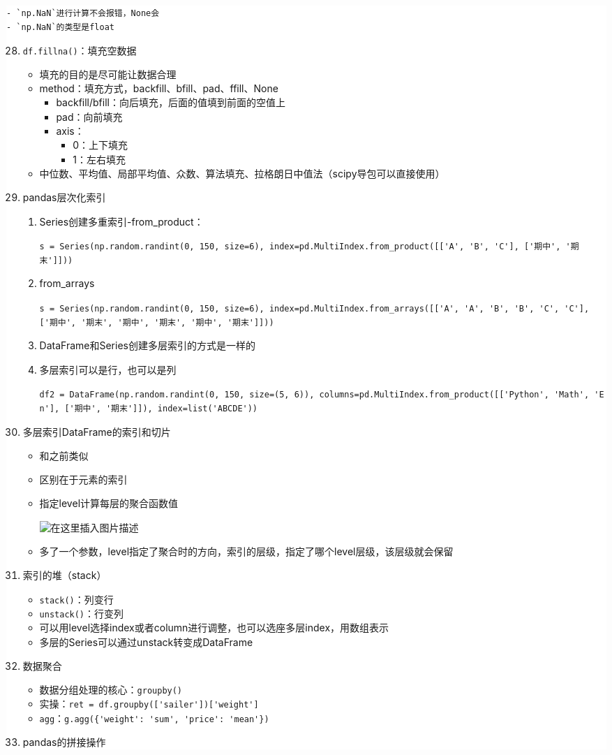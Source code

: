     - `np.NaN`进行计算不会报错，None会
    - `np.NaN`的类型是float

28. `df.fillna()`：填充空数据

    - 填充的目的是尽可能让数据合理
    - method：填充方式，backfill、bfill、pad、ffill、None
      - backfill/bfill：向后填充，后面的值填到前面的空值上
      - pad：向前填充
      - axis：
        - 0：上下填充
        - 1：左右填充
    - 中位数、平均值、局部平均值、众数、算法填充、拉格朗日中值法（scipy导包可以直接使用）

29. pandas层次化索引

    1. Series创建多重索引-from_product：

       `s = Series(np.random.randint(0, 150, size=6), index=pd.MultiIndex.from_product([['A', 'B', 'C'], ['期中', '期末']]))`

    2. from_arrays

       `s = Series(np.random.randint(0, 150, size=6), index=pd.MultiIndex.from_arrays([['A', 'A', 'B', 'B', 'C', 'C'], ['期中', '期末', '期中', '期末', '期中', '期末']]))`

    3. DataFrame和Series创建多层索引的方式是一样的

    4. 多层索引可以是行，也可以是列

       `df2 = DataFrame(np.random.randint(0, 150, size=(5, 6)), columns=pd.MultiIndex.from_product([['Python', 'Math', 'En'], ['期中', '期末']]), index=list('ABCDE'))`

30. 多层索引DataFrame的索引和切片

    - 和之前类似

    - 区别在于元素的索引

    - 指定level计算每层的聚合函数值

      ![在这里插入图片描述](https://img-blog.csdnimg.cn/2d5356b60efb4bb58adc670221483c94.png)

    - 多了一个参数，level指定了聚合时的方向，索引的层级，指定了哪个level层级，该层级就会保留

31. 索引的堆（stack）

    - `stack()`：列变行
    - `unstack()`：行变列
    - 可以用level选择index或者column进行调整，也可以选座多层index，用数组表示
    - 多层的Series可以通过unstack转变成DataFrame

32. 数据聚合

    - 数据分组处理的核心：`groupby()`  
    - 实操：`ret = df.groupby(['sailer'])['weight']`
    - `agg`：`g.agg({'weight': 'sum', 'price': 'mean'})`

33. pandas的拼接操作
